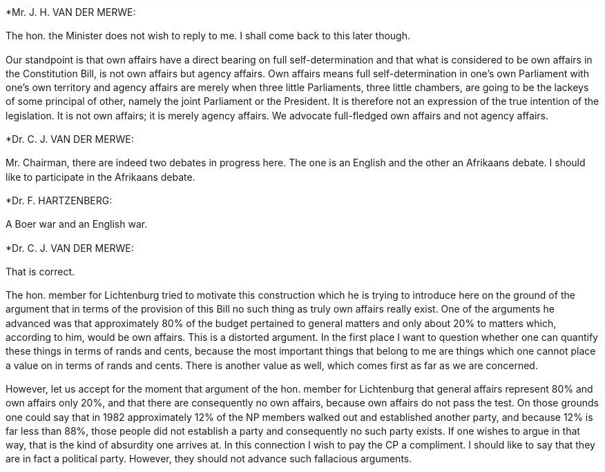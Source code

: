 </speech>

<speech by="#van_der_merwe">

<from>*Mr. <person refersTo="hansard_za">J. H. VAN DER MERWE</person>:</from>

<p>The hon. the Minister does not wish to reply to me. I shall come back to this later though.</p>

<p>Our standpoint is that own affairs have a direct bearing on full self-determination and that what is considered to be own affairs in the Constitution Bill, is not own affairs but agency affairs. Own affairs means full self-determination in one&#x2019;s own Parliament with one&#x2019;s own territory and agency affairs are merely when three little Parliaments, three little chambers, are going to be the lackeys of some principal of other, namely the joint Parliament or the President. It is therefore not an expression of the true intention of the legislation. It is not own affairs; it is merely agency affairs. We advocate full-fledged own affairs and not agency affairs.</p>

</speech>

<speech by="#van_der_merwe">

<from>*Dr. <person refersTo="hansard_za">C. J. VAN DER MERWE</person>:</from>

<p>Mr. Chairman, there are indeed two debates in progress here. The one is an English and the other an Afrikaans debate. I should like to participate in the Afrikaans debate.</p>

</speech>

<speech by="#hartzenberg">

<from>*Dr. <person refersTo="hansard_za">F. HARTZENBERG</person>:</from>

<p>A Boer war and an English war.</p>

</speech>

<speech by="#van_der_merwe">

<from>*Dr. <person refersTo="hansard_za">C. J. VAN DER MERWE</person>:</from>

<p>That is correct.</p>

<p>The hon. member for Lichtenburg tried to motivate this construction which he is trying to introduce here on the ground of the argument that in terms of the provision of this Bill no such thing as truly own affairs really exist. One of the arguments he advanced was that approximately 80% of the budget pertained to general matters and only about 20% to matters which, according to him, would be own affairs. This is a distorted argument. In the first place I want to question whether one can quantify these things in terms of rands and cents, because the most important things that belong to me are things which one cannot place a value on in terms of rands and cents. There is another value as well, which comes first as far as we are concerned.</p>

<p>However, let us accept for the moment that argument of the hon. member for Lichtenburg that general affairs represent 80% and own affairs only 20%, and that there are consequently no own affairs, because own affairs do not pass the test. On those grounds one could say that in 1982 approximately 12% of the NP members walked out and established another party, and because 12% is far less than 88%, those people did not establish a party and consequently no such party exists. If one wishes to argue in that way, that is the kind of absurdity one arrives at. In this connection I wish to pay <span class="col_11547-11548" refersTo="page_0662"/>the CP a compliment. I should like to say that they are in fact a political party. However, they should not advance such fallacious arguments.</p>

</speech>
